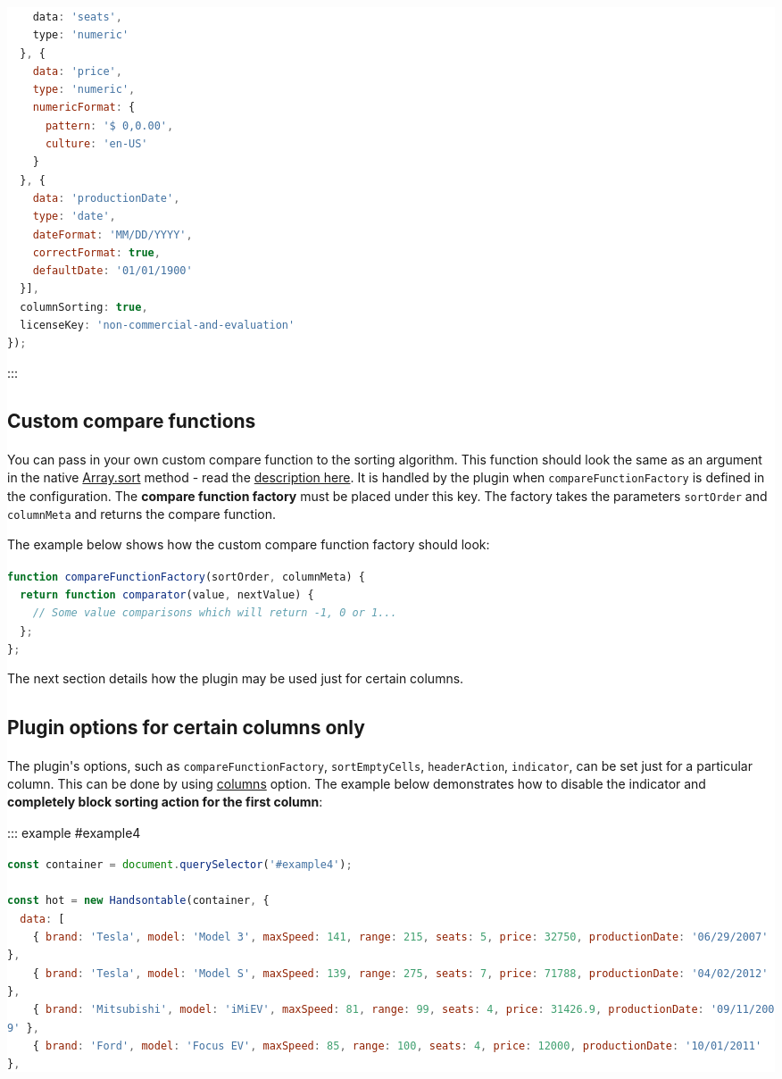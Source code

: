 ```js
    data: 'seats',
    type: 'numeric'
  }, {
    data: 'price',
    type: 'numeric',
    numericFormat: {
      pattern: '$ 0,0.00',
      culture: 'en-US'
    }
  }, {
    data: 'productionDate',
    type: 'date',
    dateFormat: 'MM/DD/YYYY',
    correctFormat: true,
    defaultDate: '01/01/1900'
  }],
  columnSorting: true,
  licenseKey: 'non-commercial-and-evaluation'
});
```
:::

## Custom compare functions

You can pass in your own custom compare function to the sorting algorithm. This function should look the same as an argument in the native [Array.sort](https://developer.mozilla.org/en-US/docs/Web/JavaScript/Reference/Global_Objects/Array/sort#Parameters) method - read the [description here](https://developer.mozilla.org/en-US/docs/Web/JavaScript/Reference/Global_Objects/Array/sort#Description). It is handled by the plugin when `compareFunctionFactory` is defined in the configuration. The **compare function factory** must be placed under this key. The factory takes the parameters `sortOrder` and `columnMeta` and returns the compare function.

The example below shows how the custom compare function factory should look:

```js
function compareFunctionFactory(sortOrder, columnMeta) {
  return function comparator(value, nextValue) {
    // Some value comparisons which will return -1, 0 or 1...
  };
};
```

The next section details how the plugin may be used just for certain columns.

## Plugin options for certain columns only

The plugin's options, such as `compareFunctionFactory`, `sortEmptyCells`, `headerAction`, `indicator`, can be set just for a particular column. This can be done by using [columns](@/api/options.md#columns) option. The example below demonstrates how to disable the indicator and **completely block sorting action for the first column**:

::: example #example4
```js
const container = document.querySelector('#example4');

const hot = new Handsontable(container, {
  data: [
    { brand: 'Tesla', model: 'Model 3', maxSpeed: 141, range: 215, seats: 5, price: 32750, productionDate: '06/29/2007' },
    { brand: 'Tesla', model: 'Model S', maxSpeed: 139, range: 275, seats: 7, price: 71788, productionDate: '04/02/2012' },
    { brand: 'Mitsubishi', model: 'iMiEV', maxSpeed: 81, range: 99, seats: 4, price: 31426.9, productionDate: '09/11/2009' },
    { brand: 'Ford', model: 'Focus EV', maxSpeed: 85, range: 100, seats: 4, price: 12000, productionDate: '10/01/2011' },
```
